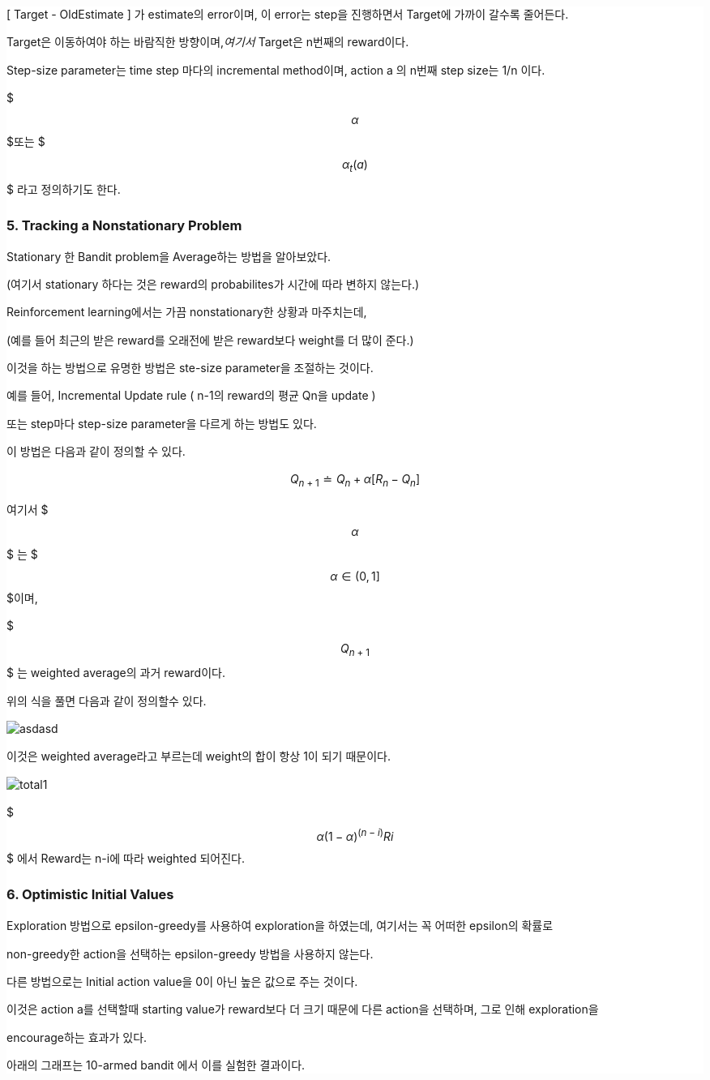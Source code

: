 [ Target - OldEstimate ] 가 estimate의 error이며, 이 error는 step을 진행하면서 Target에 가까이 갈수록 줄어든다. 

Target은 이동하여야 하는 바람직한 방향이며,*여기서* Target은 n번째의 reward이다. 

Step-size parameter는 time step 마다의 incremental method이며, action a 의 n번째 step size는 1/n 이다. 

$$$\alpha$$$또는 $$$\alpha _t(a)$$$ 라고 정의하기도 한다. 

### 5. Tracking a Nonstationary Problem 

Stationary 한 Bandit problem을 Average하는 방법을 알아보았다. 

(여기서 stationary 하다는 것은 reward의 probabilites가 시간에 따라 변하지 않는다.)

Reinforcement learning에서는 가끔 nonstationary한 상황과 마주치는데,

(예를 들어 최근의 받은 reward를 오래전에 받은 reward보다 weight를 더 많이 준다.)


이것을 하는 방법으로 유명한 방법은 ste-size parameter을 조절하는 것이다. 

예를 들어, Incremental Update rule ( n-1의 reward의 평균 Qn을 update )

또는 step마다 step-size parameter을 다르게 하는 방법도 있다.

이 방법은 다음과 같이 정의할 수 있다. 

$$Q_{n+1} \doteq Q_n + \alpha [R_n - Q_n]$$

여기서 $$$\alpha$$$ 는  $$$\alpha \in (0,1] $$$이며, 

$$$Q_{n+1}$$$ 는 weighted average의 과거 reward이다. 


위의 식을 풀면 다음과 같이 정의할수 있다. 


![asdasd](https://user-images.githubusercontent.com/11300712/38720290-aa1d6880-3f30-11e8-917e-1e6f7e0cb87c.JPG)


이것은 weighted average라고 부르는데 weight의 합이 항상 1이 되기 때문이다. 


![total1](https://user-images.githubusercontent.com/11300712/38720570-b1a43754-3f31-11e8-895d-abea0fc8ac96.JPG)


$$$\alpha(1-\alpha)^{(n-i)}Ri$$$ 에서 Reward는 n-i에 따라 weighted 되어진다. 

 



### 6. Optimistic Initial Values

Exploration 방법으로 epsilon-greedy를 사용하여 exploration을 하였는데, 여기서는 꼭 어떠한 epsilon의 확률로

non-greedy한 action을 선택하는 epsilon-greedy 방법을 사용하지 않는다. 

다른 방법으로는 Initial action value을 0이 아닌 높은 값으로 주는 것이다. 

이것은 action a를 선택할때 starting value가 reward보다 더 크기 때문에 다른 action을 선택하며, 그로 인해 exploration을 

encourage하는 효과가 있다. 

아래의 그래프는 10-armed bandit 에서 이를 실험한 결과이다. 
